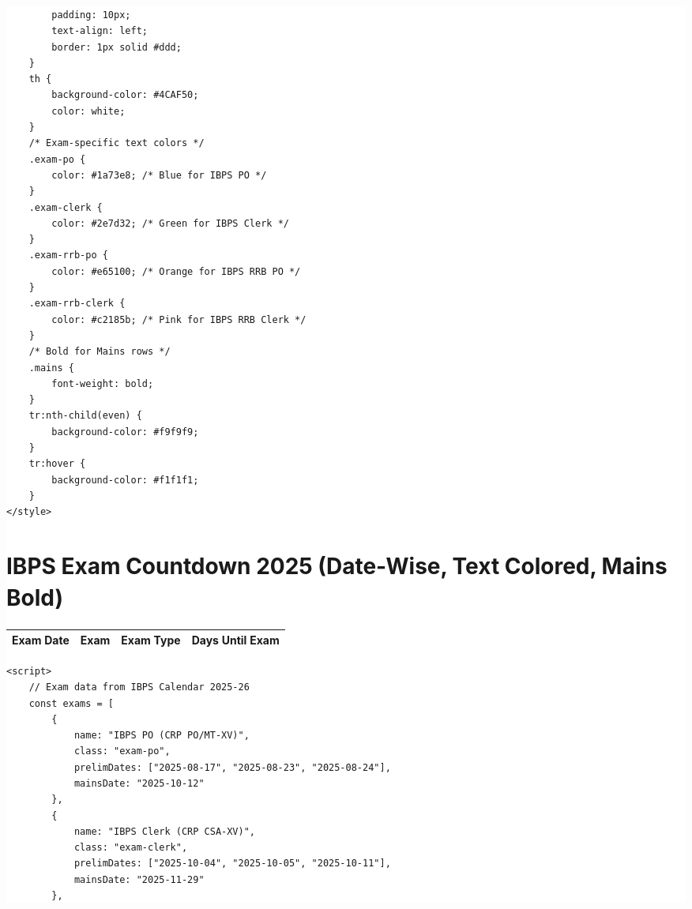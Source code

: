             padding: 10px;
            text-align: left;
            border: 1px solid #ddd;
        }
        th {
            background-color: #4CAF50;
            color: white;
        }
        /* Exam-specific text colors */
        .exam-po {
            color: #1a73e8; /* Blue for IBPS PO */
        }
        .exam-clerk {
            color: #2e7d32; /* Green for IBPS Clerk */
        }
        .exam-rrb-po {
            color: #e65100; /* Orange for IBPS RRB PO */
        }
        .exam-rrb-clerk {
            color: #c2185b; /* Pink for IBPS RRB Clerk */
        }
        /* Bold for Mains rows */
        .mains {
            font-weight: bold;
        }
        tr:nth-child(even) {
            background-color: #f9f9f9;
        }
        tr:hover {
            background-color: #f1f1f1;
        }
    </style>
</head>
<body>
    <h1>IBPS Exam Countdown 2025 (Date-Wise, Text Colored, Mains Bold)</h1>
    <table id="examTable">
        <thead>
            <tr>
                <th>Exam Date</th>
                <th>Exam</th>
                <th>Exam Type</th>
                <th>Days Until Exam</th>
            </tr>
        </thead>
        <tbody id="examBody">
            <!-- Table rows will be populated by JavaScript -->
        </tbody>
    </table>

    <script>
        // Exam data from IBPS Calendar 2025-26
        const exams = [
            {
                name: "IBPS PO (CRP PO/MT-XV)",
                class: "exam-po",
                prelimDates: ["2025-08-17", "2025-08-23", "2025-08-24"],
                mainsDate: "2025-10-12"
            },
            {
                name: "IBPS Clerk (CRP CSA-XV)",
                class: "exam-clerk",
                prelimDates: ["2025-10-04", "2025-10-05", "2025-10-11"],
                mainsDate: "2025-11-29"
            },